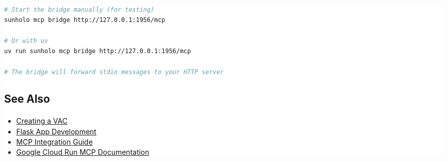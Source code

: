 ```bash
# Start the bridge manually (for testing)
sunholo mcp bridge http://127.0.0.1:1956/mcp

# Or with uv
uv run sunholo mcp bridge http://127.0.0.1:1956/mcp

# The bridge will forward stdio messages to your HTTP server
```

## See Also

- [Creating a VAC](creating_a_vac.md)
- [Flask App Development](flask_app.md)
- [MCP Integration Guide](mcp_integration.md)
- [Google Cloud Run MCP Documentation](https://cloud.google.com/run/docs/host-mcp-servers)